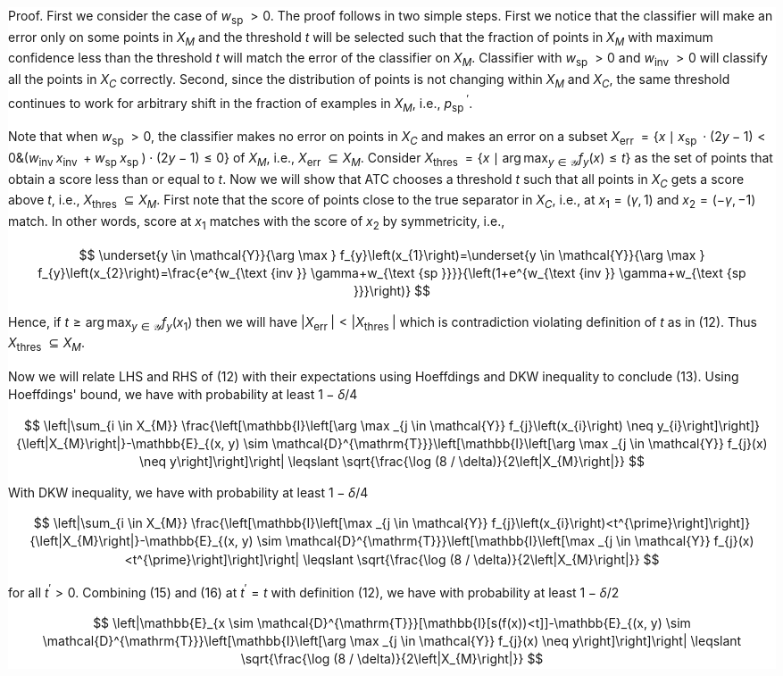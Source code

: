Proof. First we consider the case of $w_{\text {sp }}>0$. The proof follows in two simple steps. First we notice that the classifier will make an error only on some points in $X_{M}$ and the threshold $t$ will be selected such that the fraction of points in $X_{M}$ with maximum confidence less than the threshold $t$ will match the error of the classifier on $X_{M}$. Classifier with $w_{\text {sp }}>0$ and $w_{\text {inv }}>0$ will classify all the points in $X_{C}$ correctly. Second, since the distribution of points is not changing within $X_{M}$ and $X_{C}$, the same threshold continues to work for arbitrary shift in the fraction of examples in $X_{M}$, i.e., $p_{\text {sp }}^{\prime}$.

Note that when $w_{\text {sp }}>0$, the classifier makes no error on points in $X_{C}$ and makes an error on a subset $X_{\text {err }}=\left\{x \mid x_{\text {sp }} \cdot(2 y-1)<0 \&\left(w_{\text {inv }} x_{\text {inv }}+w_{\text {sp }} x_{\text {sp }}\right) \cdot(2 y-1) \leqslant 0\right\}$ of $X_{M}$, i.e., $X_{\text {err }} \subseteq X_{M}$. Consider $X_{\text {thres }}=\left\{x \mid \arg \max _{y \in \mathcal{Y}} f_{y}(x) \leqslant t\right\}$ as the set of points that obtain a score less than or equal to $t$. Now we will show that ATC chooses a threshold $t$ such that all points in $X_{C}$ gets a score above $t$, i.e., $X_{\text {thres }} \subseteq X_{M}$. First note that the score of points close to the true separator in $X_{C}$, i.e., at $x_{1}=(\gamma, 1)$ and $x_{2}=(-\gamma,-1)$ match. In other words, score at $x_{1}$ matches with the score of $x_{2}$ by symmetricity, i.e.,

$$
\underset{y \in \mathcal{Y}}{\arg \max } f_{y}\left(x_{1}\right)=\underset{y \in \mathcal{Y}}{\arg \max } f_{y}\left(x_{2}\right)=\frac{e^{w_{\text {inv }} \gamma+w_{\text {sp }}}}{\left(1+e^{w_{\text {inv }} \gamma+w_{\text {sp }}}\right)}
$$

Hence, if $t \geqslant \arg \max _{y \in \mathcal{Y}} f_{y}\left(x_{1}\right)$ then we will have $\left|X_{\text {err }}\right|<\left|X_{\text {thres }}\right|$ which is contradiction violating definition of $t$ as in (12). Thus $X_{\text {thres }} \subseteq X_{M}$.

Now we will relate LHS and RHS of (12) with their expectations using Hoeffdings and DKW inequality to conclude (13). Using Hoeffdings' bound, we have with probability at least $1-\delta / 4$

$$
\left|\sum_{i \in X_{M}} \frac{\left[\mathbb{I}\left[\arg \max _{j \in \mathcal{Y}} f_{j}\left(x_{i}\right) \neq y_{i}\right]\right]}{\left|X_{M}\right|}-\mathbb{E}_{(x, y) \sim \mathcal{D}^{\mathrm{T}}}\left[\mathbb{I}\left[\arg \max _{j \in \mathcal{Y}} f_{j}(x) \neq y\right]\right]\right| \leqslant \sqrt{\frac{\log (8 / \delta)}{2\left|X_{M}\right|}}
$$

With DKW inequality, we have with probability at least $1-\delta / 4$

$$
\left|\sum_{i \in X_{M}} \frac{\left[\mathbb{I}\left[\max _{j \in \mathcal{Y}} f_{j}\left(x_{i}\right)<t^{\prime}\right]\right]}{\left|X_{M}\right|}-\mathbb{E}_{(x, y) \sim \mathcal{D}^{\mathrm{T}}}\left[\mathbb{I}\left[\max _{j \in \mathcal{Y}} f_{j}(x)<t^{\prime}\right]\right]\right| \leqslant \sqrt{\frac{\log (8 / \delta)}{2\left|X_{M}\right|}}
$$

for all $t^{\prime}>0$. Combining (15) and (16) at $t^{\prime}=t$ with definition (12), we have with probability at least $1-\delta / 2$

$$
\left|\mathbb{E}_{x \sim \mathcal{D}^{\mathrm{T}}}[\mathbb{I}[s(f(x))<t]]-\mathbb{E}_{(x, y) \sim \mathcal{D}^{\mathrm{T}}}\left[\mathbb{I}\left[\arg \max _{j \in \mathcal{Y}} f_{j}(x) \neq y\right]\right]\right| \leqslant \sqrt{\frac{\log (8 / \delta)}{2\left|X_{M}\right|}}
$$


[^0]:    * Work done in part while Saurabh Garg was interning at Google
[^0]:    ${ }^{2}$ Note that this is possible because a linear classifier with sigmoid activation assigns a unique score to each point in source distribution.